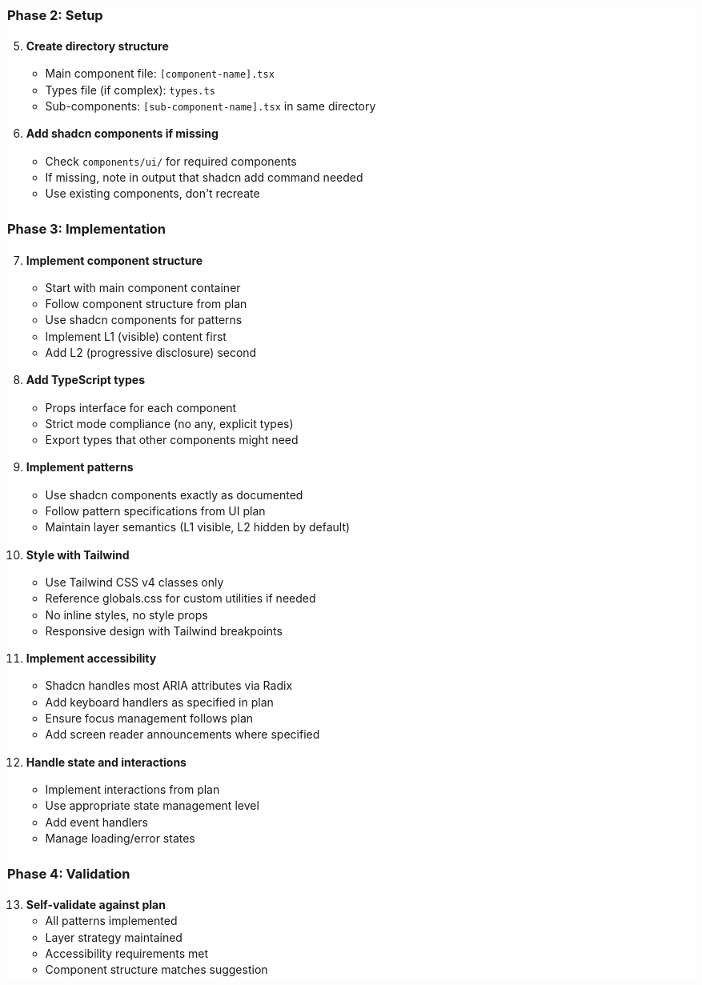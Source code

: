 ### Phase 2: Setup

5. **Create directory structure**
   - Main component file: `[component-name].tsx`
   - Types file (if complex): `types.ts`
   - Sub-components: `[sub-component-name].tsx` in same directory

6. **Add shadcn components if missing**
   - Check `components/ui/` for required components
   - If missing, note in output that shadcn add command needed
   - Use existing components, don't recreate

### Phase 3: Implementation

7. **Implement component structure**
   - Start with main component container
   - Follow component structure from plan
   - Use shadcn components for patterns
   - Implement L1 (visible) content first
   - Add L2 (progressive disclosure) second

8. **Add TypeScript types**
   - Props interface for each component
   - Strict mode compliance (no any, explicit types)
   - Export types that other components might need

9. **Implement patterns**
   - Use shadcn components exactly as documented
   - Follow pattern specifications from UI plan
   - Maintain layer semantics (L1 visible, L2 hidden by default)

10. **Style with Tailwind**
    - Use Tailwind CSS v4 classes only
    - Reference globals.css for custom utilities if needed
    - No inline styles, no style props
    - Responsive design with Tailwind breakpoints

11. **Implement accessibility**
    - Shadcn handles most ARIA attributes via Radix
    - Add keyboard handlers as specified in plan
    - Ensure focus management follows plan
    - Add screen reader announcements where specified

12. **Handle state and interactions**
    - Implement interactions from plan
    - Use appropriate state management level
    - Add event handlers
    - Manage loading/error states

### Phase 4: Validation

13. **Self-validate against plan**
    - All patterns implemented
    - Layer strategy maintained
    - Accessibility requirements met
    - Component structure matches suggestion

